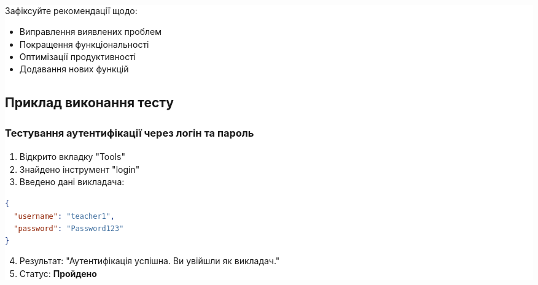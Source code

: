Зафіксуйте рекомендації щодо:
- Виправлення виявлених проблем
- Покращення функціональності
- Оптимізації продуктивності
- Додавання нових функцій

## Приклад виконання тесту

### Тестування аутентифікації через логін та пароль

1. Відкрито вкладку "Tools"
2. Знайдено інструмент "login"
3. Введено дані викладача:
```json
{
  "username": "teacher1",
  "password": "Password123"
}
```
4. Результат: "Аутентифікація успішна. Ви увійшли як викладач."
5. Статус: **Пройдено**